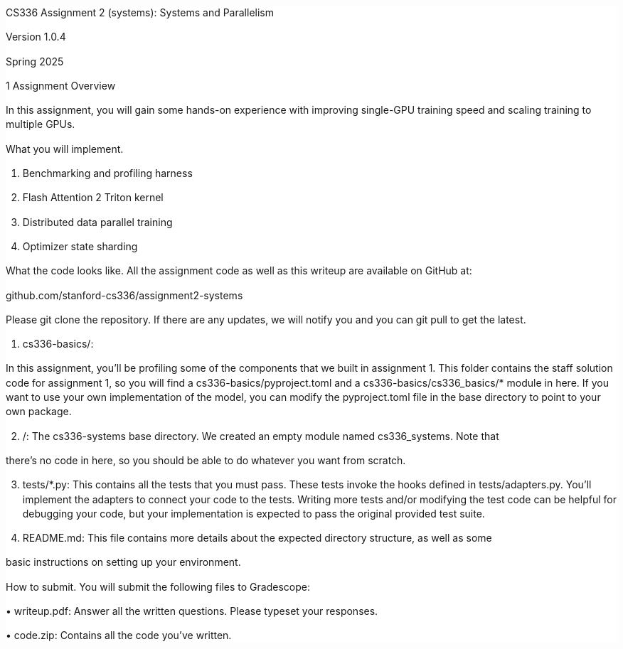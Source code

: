 CS336 Assignment 2 (systems): Systems and Parallelism

Version 1.0.4

Spring 2025

1 Assignment Overview

In this assignment, you will gain some hands-on experience with improving single-GPU training speed and
scaling training to multiple GPUs.

What you will implement.

1. Benchmarking and profiling harness

2. Flash Attention 2 Triton kernel

3. Distributed data parallel training

4. Optimizer state sharding

What the code looks like. All the assignment code as well as this writeup are available on GitHub at:

github.com/stanford-cs336/assignment2-systems

Please git clone the repository. If there are any updates, we will notify you and you can git pull to get
the latest.

1. cs336-basics/:

In this assignment, you’ll be profiling some of the components that we built in
assignment 1. This folder contains the staff solution code for assignment 1, so you will find a
cs336-basics/pyproject.toml and a cs336-basics/cs336_basics/* module in here. If you want
to use your own implementation of the model, you can modify the pyproject.toml file in the base
directory to point to your own package.

2. /: The cs336-systems base directory. We created an empty module named cs336_systems. Note that

there’s no code in here, so you should be able to do whatever you want from scratch.

3. tests/*.py: This contains all the tests that you must pass. These tests invoke the hooks defined in
tests/adapters.py. You’ll implement the adapters to connect your code to the tests. Writing more
tests and/or modifying the test code can be helpful for debugging your code, but your implementation
is expected to pass the original provided test suite.

4. README.md: This file contains more details about the expected directory structure, as well as some

basic instructions on setting up your environment.

How to submit. You will submit the following files to Gradescope:

• writeup.pdf: Answer all the written questions. Please typeset your responses.

• code.zip: Contains all the code you’ve written.
